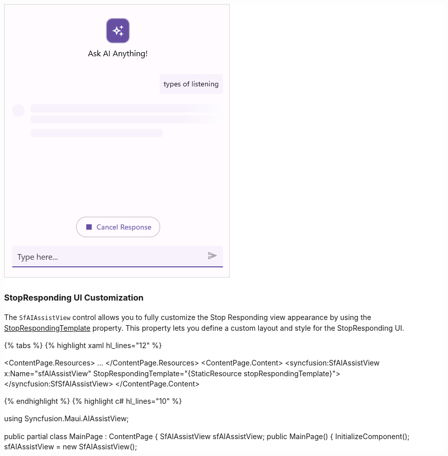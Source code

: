 ![Stop Responding Text in .NET MAUI AI AssistView](Images/working-with-aiassistview/maui-aiassistview-stopresondingtext.png)

### StopResponding UI Customization

The `SfAIAssistView` control allows you to fully customize the Stop Responding view appearance by using the [StopRespondingTemplate](https://help.syncfusion.com/cr/maui/Syncfusion.Maui.AIAssistView.SfAIAssistView.html#Syncfusion_Maui_AIAssistView_SfAIAssistView_StopRespondingTemplate) property. This property lets you define a custom layout and style for the StopResponding UI.

{% tabs %}
{% highlight xaml hl_lines="12" %}

<ContentPage.Resources>
    <ResourceDictionary>
        <DataTemplate x:Key="stopRespondingTemplate">
            <Grid>
                ...
            </Grid>
        </DataTemplate>
    </ResourceDictionary>
</ContentPage.Resources>
<ContentPage.Content>
      <syncfusion:SfAIAssistView x:Name="sfAIAssistView"
                                 StopRespondingTemplate="{StaticResource stopRespondingTemplate}">
      </syncfusion:SfSfAIAssistView>
</ContentPage.Content>

{% endhighlight %}
{% highlight c# hl_lines="10" %}

using Syncfusion.Maui.AIAssistView;

public partial class MainPage : ContentPage
{
    SfAIAssistView sfAIAssistView;
    public MainPage()
    {
        InitializeComponent();
        sfAIAssistView = new SfAIAssistView();